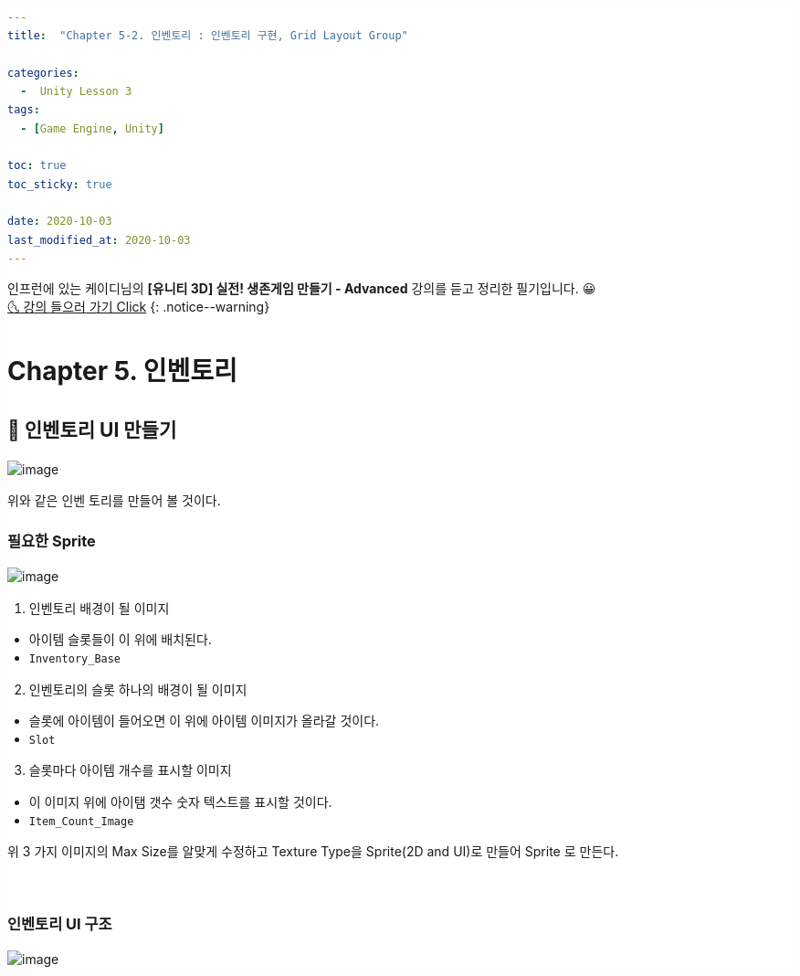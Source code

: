 ```yaml
---
title:  "Chapter 5-2. 인벤토리 : 인벤토리 구현, Grid Layout Group" 

categories:
  -  Unity Lesson 3 
tags:
  - [Game Engine, Unity]

toc: true
toc_sticky: true

date: 2020-10-03
last_modified_at: 2020-10-03
---
```


인프런에 있는 케이디님의 **[유니티 3D] 실전! 생존게임 만들기 - Advanced** 강의를 듣고 정리한 필기입니다. 😀  
[🌜 강의 들으러 가기 Click](https://www.inflearn.com/course/unity-2#)
{: .notice--warning}


# Chapter 5. 인벤토리

## 🚖 인벤토리 UI 만들기

![image](https://user-images.githubusercontent.com/42318591/94983562-e15e3d80-057e-11eb-9840-59edafa7689c.png)

위와 같은 인벤 토리를 만들어 볼 것이다.

### 필요한 Sprite

![image](https://user-images.githubusercontent.com/42318591/94984716-00ae9800-058a-11eb-9924-46b957e1b87f.png)

1. 인벤토리 배경이 될 이미지 
  - 아이템 슬롯들이 이 위에 배치된다.
  - `Inventory_Base`
2. 인벤토리의 슬롯 하나의 배경이 될 이미지
  - 슬롯에 아이템이 들어오면 이 위에 아이템 이미지가 올라갈 것이다.
  - `Slot`
3. 슬롯마다 아이템 개수를 표시할 이미지 
  - 이 이미지 위에 아이탬 갯수 숫자 텍스트를 표시할 것이다.
  - `Item_Count_Image`

위 3 가지 이미지의 Max Size를 알맞게 수정하고 Texture Type을 Sprite(2D and UI)로 만들어 Sprite 로 만든다.

<br>

### 인벤토리 UI 구조 

![image](https://user-images.githubusercontent.com/42318591/94984788-f640ce00-058a-11eb-8eb4-9cd3c5e00bef.png)

